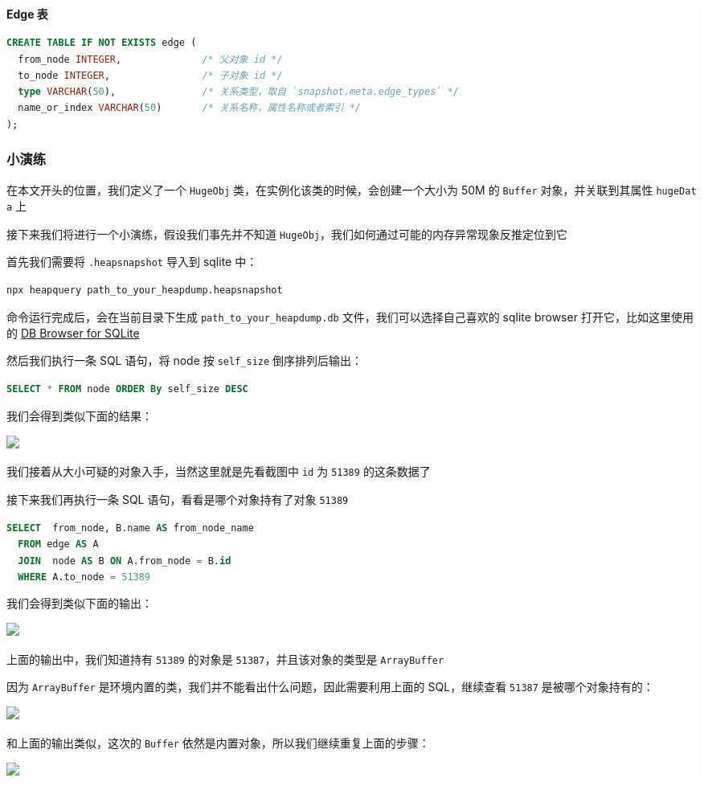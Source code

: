 **Edge 表**

```sql
CREATE TABLE IF NOT EXISTS edge (
  from_node INTEGER,              /* 父对象 id */
  to_node INTEGER,                /* 子对象 id */
  type VARCHAR(50),               /* 关系类型，取自 `snapshot.meta.edge_types` */
  name_or_index VARCHAR(50)       /* 关系名称，属性名称或者索引 */
);
```

### 小演练

在本文开头的位置，我们定义了一个 `HugeObj` 类，在实例化该类的时候，会创建一个大小为 50M 的 `Buffer` 对象，并关联到其属性 `hugeData` 上

接下来我们将进行一个小演练，假设我们事先并不知道 `HugeObj`，我们如何通过可能的内存异常现象反推定位到它

首先我们需要将 `.heapsnapshot` 导入到 sqlite 中：

```bash
npx heapquery path_to_your_heapdump.heapsnapshot
```

命令运行完成后，会在当前目录下生成 `path_to_your_heapdump.db` 文件，我们可以选择自己喜欢的 sqlite browser 打开它，比如这里使用的 [DB Browser for SQLite](https://sqlitebrowser.org/)

然后我们执行一条 SQL 语句，将 node 按 `self_size` 倒序排列后输出：

```sql
SELECT * FROM node ORDER By self_size DESC
```

我们会得到类似下面的结果：

![](https://p6.music.126.net/obj/wo3DlcOGw6DClTvDisK1/7821543808/d63b/015b/ef74/3146cf019e1ed0b59095bbc5a96a2660.png)

我们接着从大小可疑的对象入手，当然这里就是先看截图中 `id` 为 `51389` 的这条数据了

接下来我们再执行一条 SQL 语句，看看是哪个对象持有了对象 `51389`

```sql
SELECT  from_node, B.name AS from_node_name 
  FROM edge AS A  
  JOIN  node AS B ON A.from_node = B.id 
  WHERE A.to_node = 51389
```

我们会得到类似下面的输出：

![](https://p6.music.126.net/obj/wo3DlcOGw6DClTvDisK1/7821638826/cab4/7b69/79a7/0e314fd9da82c3baaba0cb244045cb7d.png)

上面的输出中，我们知道持有 `51389` 的对象是 `51387`，并且该对象的类型是 `ArrayBuffer`

因为 `ArrayBuffer` 是环境内置的类，我们并不能看出什么问题，因此需要利用上面的 SQL，继续查看 `51387` 是被哪个对象持有的：

![](https://p6.music.126.net/obj/wo3DlcOGw6DClTvDisK1/7821698116/9593/f678/38e1/040be5ca537c340b85d595a2add4bc07.png)

和上面的输出类似，这次的 `Buffer` 依然是内置对象，所以我们继续重复上面的步骤：

![](https://p5.music.126.net/obj/wo3DlcOGw6DClTvDisK1/7821713282/c794/782d/993f/2dfe3d049aeb53e64bea45029d1b1512.png)

